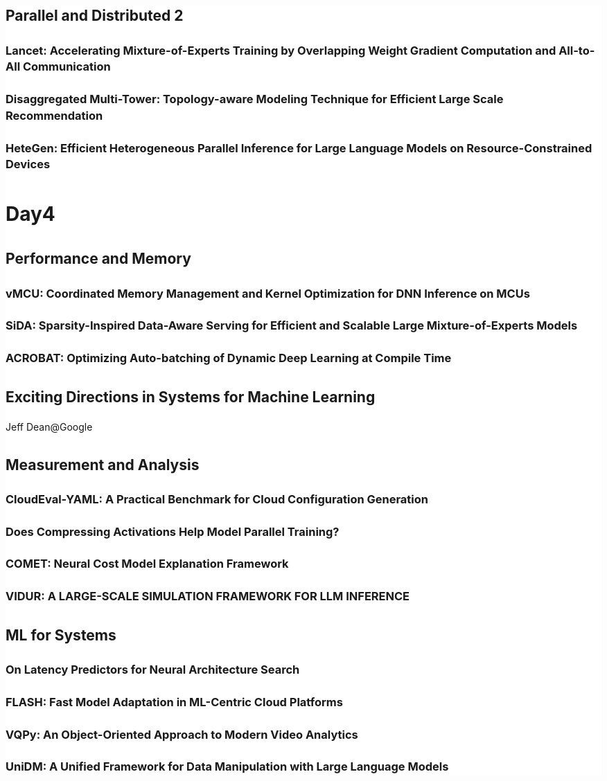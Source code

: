 ## Parallel and Distributed 2
### Lancet: Accelerating Mixture-of-Experts Training by Overlapping Weight Gradient Computation and All-to-All Communication
### Disaggregated Multi-Tower: Topology-aware Modeling Technique for Efficient Large Scale Recommendation
### HeteGen: Efficient Heterogeneous Parallel Inference for Large Language Models on Resource-Constrained Devices

# Day4
## Performance and Memory
### vMCU: Coordinated Memory Management and Kernel Optimization for DNN Inference on MCUs
### SiDA: Sparsity-Inspired Data-Aware Serving for Efficient and Scalable Large Mixture-of-Experts Models
### ACROBAT: Optimizing Auto-batching of Dynamic Deep Learning at Compile Time

## Exciting Directions in Systems for Machine Learning
Jeff Dean@Google  

## Measurement and Analysis
### CloudEval-YAML: A Practical Benchmark for Cloud Configuration Generation
### Does Compressing Activations Help Model Parallel Training?
### COMET: Neural Cost Model Explanation Framework
### VIDUR: A LARGE-SCALE SIMULATION FRAMEWORK FOR LLM INFERENCE

## ML for Systems
### On Latency Predictors for Neural Architecture Search
### FLASH: Fast Model Adaptation in ML-Centric Cloud Platforms
### VQPy: An Object-Oriented Approach to Modern Video Analytics
### UniDM: A Unified Framework for Data Manipulation with Large Language Models
